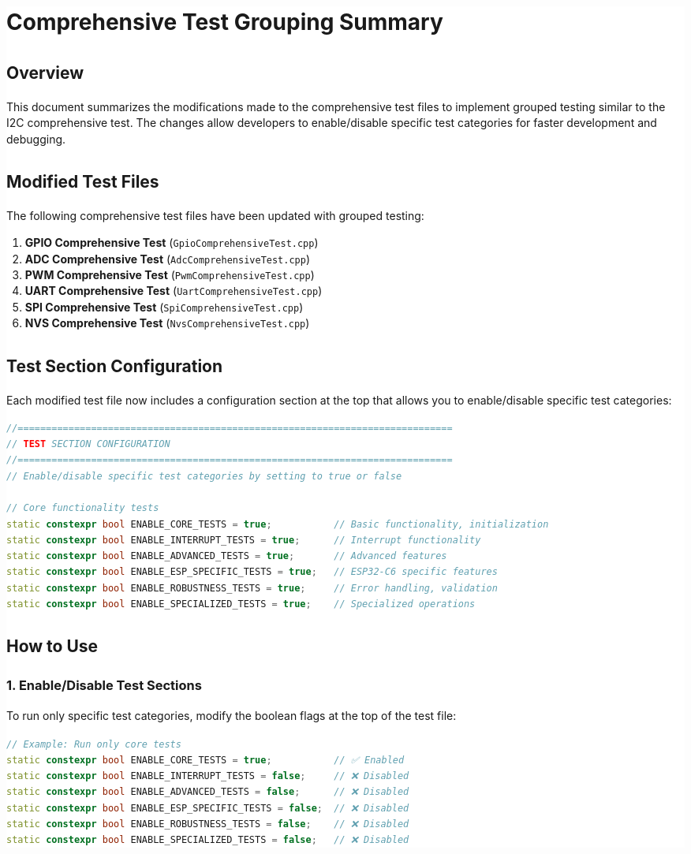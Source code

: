 # Comprehensive Test Grouping Summary

## Overview

This document summarizes the modifications made to the comprehensive test files to implement grouped testing similar to the I2C comprehensive test. The changes allow developers to enable/disable specific test categories for faster development and debugging.

## Modified Test Files

The following comprehensive test files have been updated with grouped testing:

1. **GPIO Comprehensive Test** (`GpioComprehensiveTest.cpp`)
2. **ADC Comprehensive Test** (`AdcComprehensiveTest.cpp`)
3. **PWM Comprehensive Test** (`PwmComprehensiveTest.cpp`)
4. **UART Comprehensive Test** (`UartComprehensiveTest.cpp`)
5. **SPI Comprehensive Test** (`SpiComprehensiveTest.cpp`)
6. **NVS Comprehensive Test** (`NvsComprehensiveTest.cpp`)

## Test Section Configuration

Each modified test file now includes a configuration section at the top that allows you to enable/disable specific test categories:

```cpp
//=============================================================================
// TEST SECTION CONFIGURATION
//=============================================================================
// Enable/disable specific test categories by setting to true or false

// Core functionality tests
static constexpr bool ENABLE_CORE_TESTS = true;           // Basic functionality, initialization
static constexpr bool ENABLE_INTERRUPT_TESTS = true;      // Interrupt functionality
static constexpr bool ENABLE_ADVANCED_TESTS = true;       // Advanced features
static constexpr bool ENABLE_ESP_SPECIFIC_TESTS = true;   // ESP32-C6 specific features
static constexpr bool ENABLE_ROBUSTNESS_TESTS = true;     // Error handling, validation
static constexpr bool ENABLE_SPECIALIZED_TESTS = true;    // Specialized operations
```

## How to Use

### 1. Enable/Disable Test Sections

To run only specific test categories, modify the boolean flags at the top of the test file:

```cpp
// Example: Run only core tests
static constexpr bool ENABLE_CORE_TESTS = true;           // ✅ Enabled
static constexpr bool ENABLE_INTERRUPT_TESTS = false;     // ❌ Disabled
static constexpr bool ENABLE_ADVANCED_TESTS = false;      // ❌ Disabled
static constexpr bool ENABLE_ESP_SPECIFIC_TESTS = false;  // ❌ Disabled
static constexpr bool ENABLE_ROBUSTNESS_TESTS = false;    // ❌ Disabled
static constexpr bool ENABLE_SPECIALIZED_TESTS = false;   // ❌ Disabled
```
